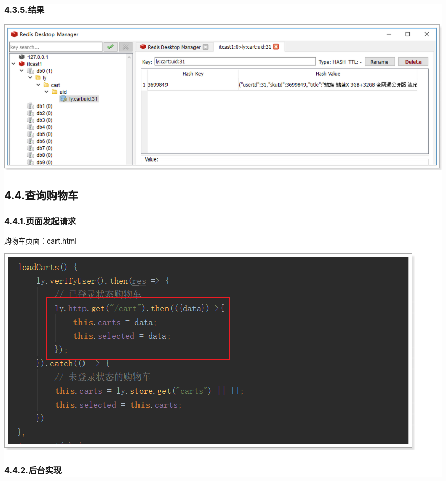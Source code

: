 

### 4.3.5.结果

![1533815211788](assets/1533815211788.png)



## 4.4.查询购物车

### 4.4.1.页面发起请求

购物车页面：cart.html

![1533816059966](assets/1533816059966.png)

### 4.4.2.后台实现
